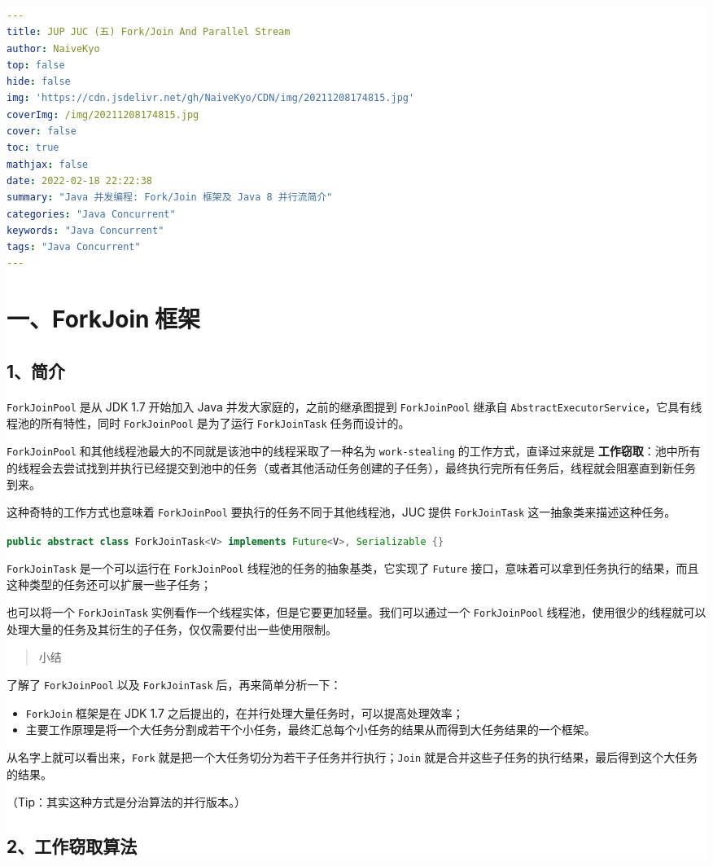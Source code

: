 ```yaml
---
title: JUP JUC (五) Fork/Join And Parallel Stream
author: NaiveKyo
top: false
hide: false
img: 'https://cdn.jsdelivr.net/gh/NaiveKyo/CDN/img/20211208174815.jpg'
coverImg: /img/20211208174815.jpg
cover: false
toc: true
mathjax: false
date: 2022-02-18 22:22:38
summary: "Java 并发编程: Fork/Join 框架及 Java 8 并行流简介"
categories: "Java Concurrent"
keywords: "Java Concurrent"
tags: "Java Concurrent"
---
```




# 一、ForkJoin 框架

## 1、简介

`ForkJoinPool` 是从 JDK 1.7 开始加入 Java 并发大家庭的，之前的继承图提到 `ForkJoinPool` 继承自 `AbstractExecutorService`，它具有线程池的所有特性，同时 `ForkJoinPool` 是为了运行 `ForkJoinTask` 任务而设计的。

`ForkJoinPool` 和其他线程池最大的不同就是该池中的线程采取了一种名为 `work-stealing` 的工作方式，直译过来就是 **工作窃取**：池中所有的线程会去尝试找到并执行已经提交到池中的任务（或者其他活动任务创建的子任务），最终执行完所有任务后，线程就会阻塞直到新任务到来。

这种奇特的工作方式也意味着 `ForkJoinPool` 要执行的任务不同于其他线程池，JUC 提供 `ForkJoinTask` 这一抽象类来描述这种任务。

```java
public abstract class ForkJoinTask<V> implements Future<V>, Serializable {}
```

`ForkJoinTask` 是一个可以运行在 `ForkJoinPool` 线程池的任务的抽象基类，它实现了 `Future` 接口，意味着可以拿到任务执行的结果，而且这种类型的任务还可以扩展一些子任务；

也可以将一个 `ForkJoinTask`  实例看作一个线程实体，但是它要更加轻量。我们可以通过一个 `ForkJoinPool` 线程池，使用很少的线程就可以处理大量的任务及其衍生的子任务，仅仅需要付出一些使用限制。

> 小结

了解了 `ForkJoinPool` 以及 `ForkJoinTask` 后，再来简单分析一下：

- `ForkJoin` 框架是在 JDK 1.7 之后提出的，在并行处理大量任务时，可以提高处理效率；
- 主要工作原理是将一个大任务分割成若干个小任务，最终汇总每个小任务的结果从而得到大任务结果的一个框架。

从名字上就可以看出来，`Fork` 就是把一个大任务切分为若干子任务并行执行；`Join` 就是合并这些子任务的执行结果，最后得到这个大任务的结果。

（Tip：其实这种方式是分治算法的并行版本。）

## 2、工作窃取算法
